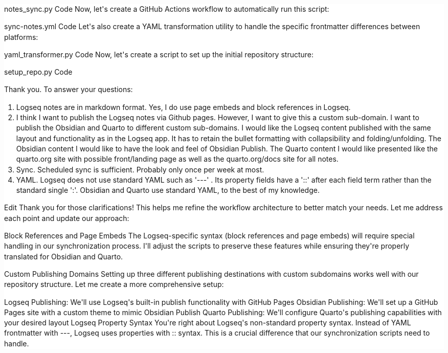   
  notes_sync.py
  Code 
  Now, let's create a GitHub Actions workflow to automatically run this script:
  
  
  sync-notes.yml
  Code 
  Let's also create a YAML transformation utility to handle the specific frontmatter differences between platforms:
  
  
  yaml_transformer.py
  Code 
  Now, let's create a script to set up the initial repository structure:
  
  
  setup_repo.py
  Code 
  
  
  
  
  Thank you. To answer your questions:
  1. Logseq notes are in markdown format. Yes, I do use page embeds and block references in Logseq.
  2. I think I want to publish the Logseq notes via Github pages. However, I want to give this a custom sub-domain. I want to publish the Obsidian and Quarto to different custom sub-domains. I would like the Logseq content published with the same layout and functionality as in the Logseq app. It has to retain the bullet formatting with collapsibility and folding/unfolding. The Obsidian content I would like to have the look and feel of Obsidian Publish. The Quarto content I would like presented like the quarto.org site with possible front/landing page as well as the quarto.org/docs site for all notes.
  3. Sync. Scheduled sync is sufficient. Probably only once per week at most.
  4. YAML. Logseq does not use standard YAML such as '---' . Its property fields have a '::' after each field term rather than the standard single ':'. Obsidian and Quarto use standard YAML, to the best of my knowledge.
  
  Edit
  Thank you for those clarifications! This helps me refine the workflow architecture to better match your needs. Let me address each point and update our approach:
  
  Block References and Page Embeds
  The Logseq-specific syntax (block references and page embeds) will require special handling in our synchronization process. I'll adjust the scripts to preserve these features while ensuring they're properly translated for Obsidian and Quarto.
  
  Custom Publishing Domains
  Setting up three different publishing destinations with custom subdomains works well with our repository structure. Let me create a more comprehensive setup:
  
  Logseq Publishing: We'll use Logseq's built-in publish functionality with GitHub Pages
  Obsidian Publishing: We'll set up a GitHub Pages site with a custom theme to mimic Obsidian Publish
  Quarto Publishing: We'll configure Quarto's publishing capabilities with your desired layout
  Logseq Property Syntax
  You're right about Logseq's non-standard property syntax. Instead of YAML frontmatter with ---, Logseq uses properties with :: syntax. This is a crucial difference that our synchronization scripts need to handle.
  